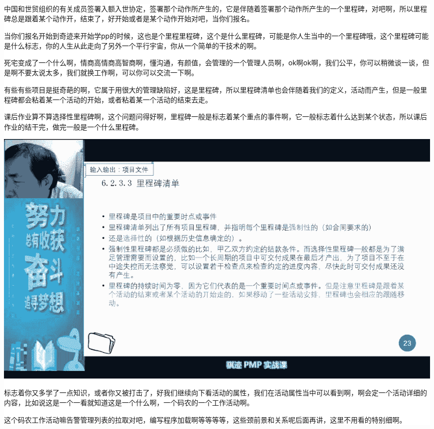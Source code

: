 中国和世贸组织的有关成员签署入额入世协定，签署那个动作所产生的，它是伴随着签署那个动作所产生的一个里程碑，对吧啊，所以里程碑总是跟着某个动作开，结束了，好开始或者是某个动作开始对吧，当你们报名。

当你们报名开始到奇迹来开始学pp的时候，这也是个里程里程碑，这个是什么里程碑，可能是你人生当中的一个里程碑哦，这个里程碑可能是什么标志，你的人生从此走向了另外一个平行宇宙，你从一个简单的干技术的啊。

死宅变成了一个什么啊，情商高情商高智商啊，懂沟通，有颜值，会管理的一个管理人员啊，ok啊ok啊，我们公平，你可以稍微谈一谈，但是啊不要太说太多，我们就换工作啊，可以你可以交流一下啊。

有些有些项目是挺奇葩的啊，它属于用很大的管理缺陷好，这是里程碑，所以里程碑清单也会伴随着我们的定义，活动而产生，但是一般里程碑都会粘着某一个活动的开始，或者粘着某一个活动的结束去走。

课后作业算不算选择性里程碑啊，这个问题问得好啊，里程碑一般是标志着某个重点的事件啊，它一般标志着什么达到某个状态，所以课后作业的结干完，做完一般是一个什么里程碑。



![](img/c850ae84bfa75a85c60ceecf0a532fb8_57.png)

标志着你又多学了一点知识，或者你又被打击了，好我们继续向下看活动的属性，我们在活动属性当中可以看到啊，啊会定一个活动详细的内容，比如说这是一个一看就知道这是一个什么啊，一个码农的一个工作活动啊。

这个码农工作活动嘛告警管理列表的拉取对吧，编写程序加载啊等等等等，这些颈前景和关系呢后面再讲，这里不用看的特别细啊。



